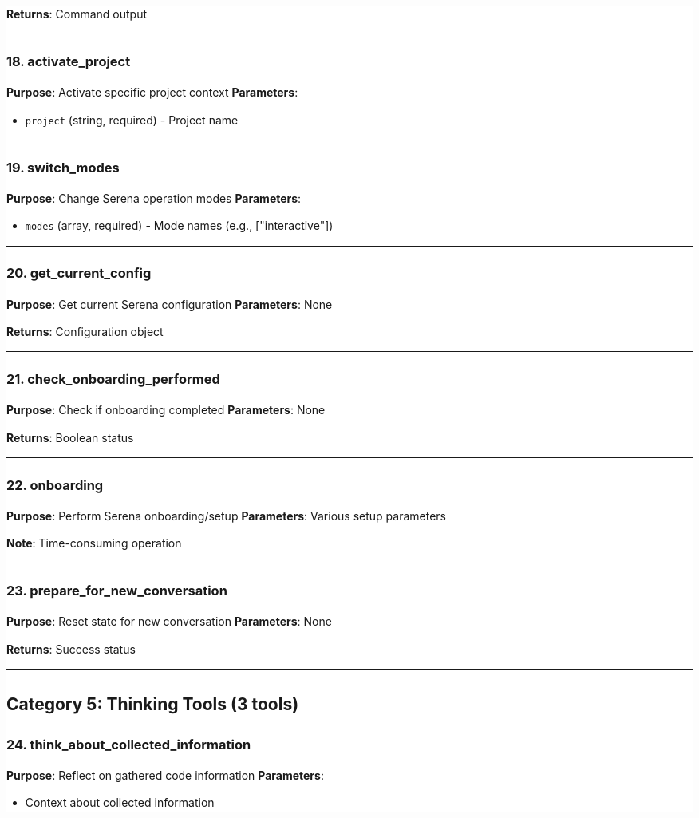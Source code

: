 **Returns**: Command output

---

### 18. activate_project
**Purpose**: Activate specific project context
**Parameters**:
- `project` (string, required) - Project name

---

### 19. switch_modes
**Purpose**: Change Serena operation modes
**Parameters**:
- `modes` (array, required) - Mode names (e.g., ["interactive"])

---

### 20. get_current_config
**Purpose**: Get current Serena configuration
**Parameters**: None

**Returns**: Configuration object

---

### 21. check_onboarding_performed
**Purpose**: Check if onboarding completed
**Parameters**: None

**Returns**: Boolean status

---

### 22. onboarding
**Purpose**: Perform Serena onboarding/setup
**Parameters**: Various setup parameters

**Note**: Time-consuming operation

---

### 23. prepare_for_new_conversation
**Purpose**: Reset state for new conversation
**Parameters**: None

**Returns**: Success status

---

## Category 5: Thinking Tools (3 tools)

### 24. think_about_collected_information
**Purpose**: Reflect on gathered code information
**Parameters**:
- Context about collected information
